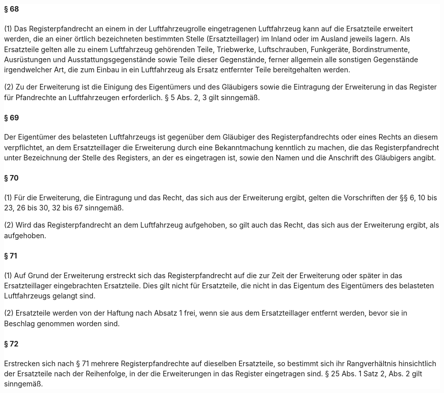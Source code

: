 

#### § 68

(1) Das Registerpfandrecht an einem in der Luftfahrzeugrolle
eingetragenen Luftfahrzeug kann auf die Ersatzteile erweitert werden,
die an einer örtlich bezeichneten bestimmten Stelle (Ersatzteillager)
im Inland oder im Ausland jeweils lagern. Als Ersatzteile gelten alle
zu einem Luftfahrzeug gehörenden Teile, Triebwerke, Luftschrauben,
Funkgeräte, Bordinstrumente, Ausrüstungen und Ausstattungsgegenstände
sowie Teile dieser Gegenstände, ferner allgemein alle sonstigen
Gegenstände irgendwelcher Art, die zum Einbau in ein Luftfahrzeug als
Ersatz entfernter Teile bereitgehalten werden.

(2) Zu der Erweiterung ist die Einigung des Eigentümers und des
Gläubigers sowie die Eintragung der Erweiterung in das Register für
Pfandrechte an Luftfahrzeugen erforderlich. § 5 Abs. 2, 3 gilt
sinngemäß.


#### § 69

Der Eigentümer des belasteten Luftfahrzeugs ist gegenüber dem
Gläubiger des Registerpfandrechts oder eines Rechts an diesem
verpflichtet, an dem Ersatzteillager die Erweiterung durch eine
Bekanntmachung kenntlich zu machen, die das Registerpfandrecht unter
Bezeichnung der Stelle des Registers, an der es eingetragen ist, sowie
den Namen und die Anschrift des Gläubigers angibt.


#### § 70

(1) Für die Erweiterung, die Eintragung und das Recht, das sich aus
der Erweiterung ergibt, gelten die Vorschriften der §§ 6, 10 bis 23,
26 bis 30, 32 bis 67 sinngemäß.

(2) Wird das Registerpfandrecht an dem Luftfahrzeug aufgehoben, so
gilt auch das Recht, das sich aus der Erweiterung ergibt, als
aufgehoben.


#### § 71

(1) Auf Grund der Erweiterung erstreckt sich das Registerpfandrecht
auf die zur Zeit der Erweiterung oder später in das Ersatzteillager
eingebrachten Ersatzteile. Dies gilt nicht für Ersatzteile, die nicht
in das Eigentum des Eigentümers des belasteten Luftfahrzeugs gelangt
sind.

(2) Ersatzteile werden von der Haftung nach Absatz 1 frei, wenn sie
aus dem Ersatzteillager entfernt werden, bevor sie in Beschlag
genommen worden sind.


#### § 72

Erstrecken sich nach § 71 mehrere Registerpfandrechte auf dieselben
Ersatzteile, so bestimmt sich ihr Rangverhältnis hinsichtlich der
Ersatzteile nach der Reihenfolge, in der die Erweiterungen in das
Register eingetragen sind. § 25 Abs. 1 Satz 2, Abs. 2 gilt sinngemäß.
